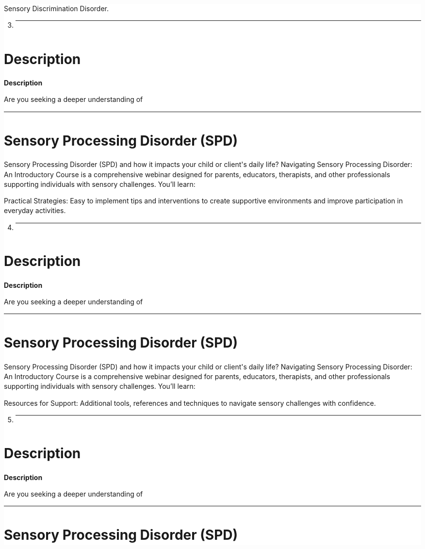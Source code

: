 Sensory Discrimination Disorder.


03. ---
# **Description**

**Description**

Are you seeking a deeper understanding of

- --
# Sensory Processing Disorder (SPD)

Sensory Processing Disorder (SPD) and how it impacts your child or client's daily
life? Navigating Sensory Processing Disorder: An Introductory Course is a comprehensive webinar designed for parents,
educators, therapists, and other professionals supporting individuals with sensory challenges. You’ll learn:

Practical Strategies: Easy to implement tips and interventions to create supportive environments
and improve participation in everyday activities.


04. ---
# **Description**

**Description**

Are you seeking a deeper understanding of

- --
# Sensory Processing Disorder (SPD)

Sensory Processing Disorder (SPD) and how it impacts your child or client's daily
life? Navigating Sensory Processing Disorder: An Introductory Course is a comprehensive webinar designed for parents,
educators, therapists, and other professionals supporting individuals with sensory challenges. You’ll learn:

Resources for Support: Additional tools, references and techniques to navigate sensory
challenges with confidence.


05. ---
# **Description**

**Description**

Are you seeking a deeper understanding of

- --
# Sensory Processing Disorder (SPD)
